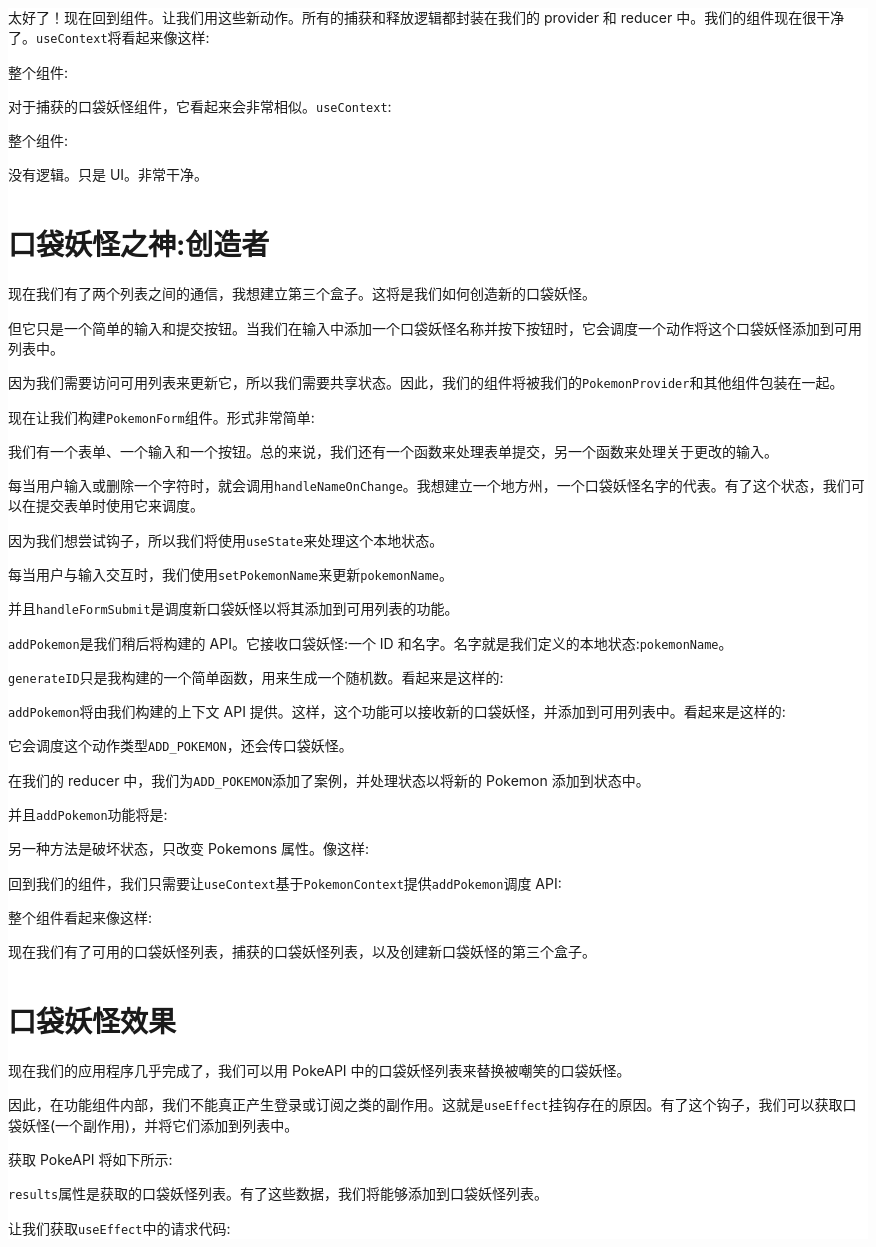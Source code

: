 太好了！现在回到组件。让我们用这些新动作。所有的捕获和释放逻辑都封装在我们的 provider 和 reducer 中。我们的组件现在很干净了。`useContext`将看起来像这样:

整个组件:

对于捕获的口袋妖怪组件，它看起来会非常相似。`useContext`:

整个组件:

没有逻辑。只是 UI。非常干净。

# 口袋妖怪之神:创造者

现在我们有了两个列表之间的通信，我想建立第三个盒子。这将是我们如何创造新的口袋妖怪。

但它只是一个简单的输入和提交按钮。当我们在输入中添加一个口袋妖怪名称并按下按钮时，它会调度一个动作将这个口袋妖怪添加到可用列表中。

因为我们需要访问可用列表来更新它，所以我们需要共享状态。因此，我们的组件将被我们的`PokemonProvider`和其他组件包装在一起。

现在让我们构建`PokemonForm`组件。形式非常简单:

我们有一个表单、一个输入和一个按钮。总的来说，我们还有一个函数来处理表单提交，另一个函数来处理关于更改的输入。

每当用户输入或删除一个字符时，就会调用`handleNameOnChange`。我想建立一个地方州，一个口袋妖怪名字的代表。有了这个状态，我们可以在提交表单时使用它来调度。

因为我们想尝试钩子，所以我们将使用`useState`来处理这个本地状态。

每当用户与输入交互时，我们使用`setPokemonName`来更新`pokemonName`。

并且`handleFormSubmit`是调度新口袋妖怪以将其添加到可用列表的功能。

`addPokemon`是我们稍后将构建的 API。它接收口袋妖怪:一个 ID 和名字。名字就是我们定义的本地状态:`pokemonName`。

`generateID`只是我构建的一个简单函数，用来生成一个随机数。看起来是这样的:

`addPokemon`将由我们构建的上下文 API 提供。这样，这个功能可以接收新的口袋妖怪，并添加到可用列表中。看起来是这样的:

它会调度这个动作类型`ADD_POKEMON`，还会传口袋妖怪。

在我们的 reducer 中，我们为`ADD_POKEMON`添加了案例，并处理状态以将新的 Pokemon 添加到状态中。

并且`addPokemon`功能将是:

另一种方法是破坏状态，只改变 Pokemons 属性。像这样:

回到我们的组件，我们只需要让`useContext`基于`PokemonContext`提供`addPokemon`调度 API:

整个组件看起来像这样:

现在我们有了可用的口袋妖怪列表，捕获的口袋妖怪列表，以及创建新口袋妖怪的第三个盒子。

# 口袋妖怪效果

现在我们的应用程序几乎完成了，我们可以用 PokeAPI 中的口袋妖怪列表来替换被嘲笑的口袋妖怪。

因此，在功能组件内部，我们不能真正产生登录或订阅之类的副作用。这就是`useEffect`挂钩存在的原因。有了这个钩子，我们可以获取口袋妖怪(一个副作用)，并将它们添加到列表中。

获取 PokeAPI 将如下所示:

`results`属性是获取的口袋妖怪列表。有了这些数据，我们将能够添加到口袋妖怪列表。

让我们获取`useEffect`中的请求代码:
